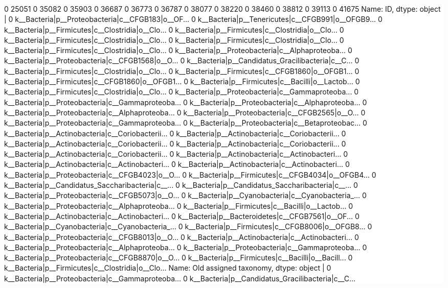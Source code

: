 0    25051
0    35082
0    35903
0    36687
0    36773
0    36787
0    38077
0    38220
0    38460
0    38812
0    39113
0    41675
Name: ID, dtype: object	| 0    k__Bacteria\|p__Proteobacteria\|c__CFGB183\|o__OF...
0    k__Bacteria\|p__Tenericutes\|c__CFGB991\|o__OFGB9...
0    k__Bacteria\|p__Firmicutes\|c__Clostridia\|o__Clo...
0    k__Bacteria\|p__Firmicutes\|c__Clostridia\|o__Clo...
0    k__Bacteria\|p__Firmicutes\|c__Clostridia\|o__Clo...
0    k__Bacteria\|p__Firmicutes\|c__Clostridia\|o__Clo...
0    k__Bacteria\|p__Firmicutes\|c__Clostridia\|o__Clo...
0    k__Bacteria\|p__Proteobacteria\|c__Alphaproteoba...
0    k__Bacteria\|p__Proteobacteria\|c__CFGB1568\|o__O...
0    k__Bacteria\|p__Candidatus_Gracilibacteria\|c__C...
0    k__Bacteria\|p__Firmicutes\|c__Clostridia\|o__Clo...
0    k__Bacteria\|p__Firmicutes\|c__CFGB1860\|o__OFGB1...
0    k__Bacteria\|p__Firmicutes\|c__CFGB1860\|o__OFGB1...
0    k__Bacteria\|p__Firmicutes\|c__Bacilli\|o__Lactob...
0    k__Bacteria\|p__Firmicutes\|c__Clostridia\|o__Clo...
0    k__Bacteria\|p__Proteobacteria\|c__Gammaproteoba...
0    k__Bacteria\|p__Proteobacteria\|c__Gammaproteoba...
0    k__Bacteria\|p__Proteobacteria\|c__Alphaproteoba...
0    k__Bacteria\|p__Proteobacteria\|c__Alphaproteoba...
0    k__Bacteria\|p__Proteobacteria\|c__CFGB2565\|o__O...
0    k__Bacteria\|p__Proteobacteria\|c__Gammaproteoba...
0    k__Bacteria\|p__Proteobacteria\|c__Betaproteobac...
0    k__Bacteria\|p__Actinobacteria\|c__Coriobacterii...
0    k__Bacteria\|p__Actinobacteria\|c__Coriobacterii...
0    k__Bacteria\|p__Actinobacteria\|c__Coriobacterii...
0    k__Bacteria\|p__Actinobacteria\|c__Coriobacterii...
0    k__Bacteria\|p__Actinobacteria\|c__Coriobacterii...
0    k__Bacteria\|p__Actinobacteria\|c__Actinobacteri...
0    k__Bacteria\|p__Actinobacteria\|c__Actinobacteri...
0    k__Bacteria\|p__Actinobacteria\|c__Actinobacteri...
0    k__Bacteria\|p__Proteobacteria\|c__CFGB4023\|o__O...
0    k__Bacteria\|p__Firmicutes\|c__CFGB4034\|o__OFGB4...
0    k__Bacteria\|p__Candidatus_Saccharibacteria\|c__...
0    k__Bacteria\|p__Candidatus_Saccharibacteria\|c__...
0    k__Bacteria\|p__Proteobacteria\|c__CFGB5073\|o__O...
0    k__Bacteria\|p__Cyanobacteria\|c__Cyanobacteria_...
0    k__Bacteria\|p__Proteobacteria\|c__Alphaproteoba...
0    k__Bacteria\|p__Firmicutes\|c__Bacilli\|o__Lactob...
0    k__Bacteria\|p__Actinobacteria\|c__Actinobacteri...
0    k__Bacteria\|p__Bacteroidetes\|c__CFGB7561\|o__OF...
0    k__Bacteria\|p__Cyanobacteria\|c__Cyanobacteria_...
0    k__Bacteria\|p__Firmicutes\|c__CFGB8006\|o__OFGB8...
0    k__Bacteria\|p__Proteobacteria\|c__CFGB8013\|o__O...
0    k__Bacteria\|p__Actinobacteria\|c__Actinobacteri...
0    k__Bacteria\|p__Proteobacteria\|c__Alphaproteoba...
0    k__Bacteria\|p__Proteobacteria\|c__Gammaproteoba...
0    k__Bacteria\|p__Proteobacteria\|c__CFGB8870\|o__O...
0    k__Bacteria\|p__Firmicutes\|c__Bacilli\|o__Bacill...
0    k__Bacteria\|p__Firmicutes\|c__Clostridia\|o__Clo...
Name: Old assigned taxonomy, dtype: object	| 0    k__Bacteria\|p__Proteobacteria\|c__Gammaproteoba...
0    k__Bacteria\|p__Candidatus_Gracilibacteria\|c__C...
